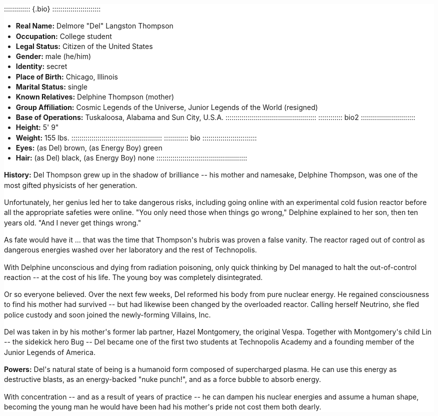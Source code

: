 ::::::::::::: {.bio} ::::::::::::::::::::::::
- **Real Name:** Delmore "Del" Langston Thompson
- **Occupation:** College student
- **Legal Status:** Citizen of the United States
- **Gender:** male (he/him)
- **Identity:** secret
- **Place of Birth:** Chicago, Illinois
- **Marital Status:** single
- **Known Relatives:** Delphine Thompson (mother)
- **Group Affiliation:** Cosmic Legends of the Universe, Junior Legends of the World (resigned)
- **Base of Operations:** Tuskaloosa, Alabama and Sun City, U.S.A.
:::::::::::::::::::::::::::::::::::::::::::::
:::::::::::: bio2 :::::::::::::::::::::::::::
- **Height:** 5' 9"
- **Weight:** 155 lbs.
:::::::::::::::::::::::::::::::::::::::::::::
:::::::::::: bio  :::::::::::::::::::::::::::
- **Eyes:** (as Del) brown, (as Energy Boy) green
- **Hair:** (as Del) black, (as Energy Boy) none
:::::::::::::::::::::::::::::::::::::::::::::
 
**History:**
Del Thompson grew up in the shadow of brilliance -- his mother and namesake,
Delphine Thompson, was one of the most gifted physicists of her generation.

Unfortunately, her genius led her to take dangerous risks, including going
online with an experimental cold fusion reactor before all the appropriate
safeties were online. "You only need those when things go wrong," Delphine
explained to her son, then ten years old. "And I never get things wrong."

As fate would have it ... that was the time that Thompson's hubris was proven
a false vanity. The reactor raged out of control as dangerous energies washed
over her laboratory and the rest of Technopolis.

With Delphine unconscious and dying from radiation poisoning, only quick 
thinking by Del managed to halt the out-of-control reaction -- at the cost
of his life. The young boy was completely disintegrated.

Or so everyone believed. Over the next few weeks, Del reformed his body
from pure nuclear energy. He regained consciousness to find his
mother had survived -- but had likewise been changed by the overloaded
reactor. Calling herself Neutrino, she fled police custody and soon joined
the newly-forming Villains, Inc.

Del was taken in by his mother's former lab partner, Hazel Montgomery,
the original Vespa. Together with Montgomery's child Lin -- the sidekick
hero Bug -- Del became one of the first two students at Technopolis Academy 
and a founding member of the Junior Legends of America.

**Powers:**
Del's natural state of being is a humanoid form composed of supercharged plasma.
He can use this energy as destructive blasts, as an energy-backed "nuke punch!", 
and as a force bubble to absorb energy.

With concentration -- and as a result of years of practice -- he can dampen
his nuclear energies and assume a human shape, becoming the young man he would
have been had his mother's pride not cost them both dearly.
